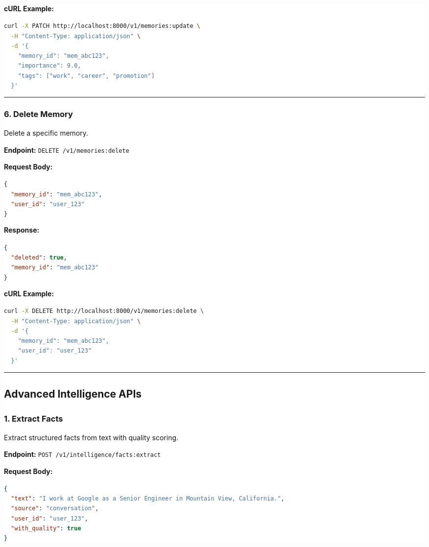 **cURL Example:**
```bash
curl -X PATCH http://localhost:8000/v1/memories:update \
  -H "Content-Type: application/json" \
  -d '{
    "memory_id": "mem_abc123",
    "importance": 9.0,
    "tags": ["work", "career", "promotion"]
  }'
```

---

### 6. Delete Memory

Delete a specific memory.

**Endpoint:** `DELETE /v1/memories:delete`

**Request Body:**
```json
{
  "memory_id": "mem_abc123",
  "user_id": "user_123"
}
```

**Response:**
```json
{
  "deleted": true,
  "memory_id": "mem_abc123"
}
```

**cURL Example:**
```bash
curl -X DELETE http://localhost:8000/v1/memories:delete \
  -H "Content-Type: application/json" \
  -d '{
    "memory_id": "mem_abc123",
    "user_id": "user_123"
  }'
```

---

## Advanced Intelligence APIs

### 1. Extract Facts

Extract structured facts from text with quality scoring.

**Endpoint:** `POST /v1/intelligence/facts:extract`

**Request Body:**
```json
{
  "text": "I work at Google as a Senior Engineer in Mountain View, California.",
  "source": "conversation",
  "user_id": "user_123",
  "with_quality": true
}
```
